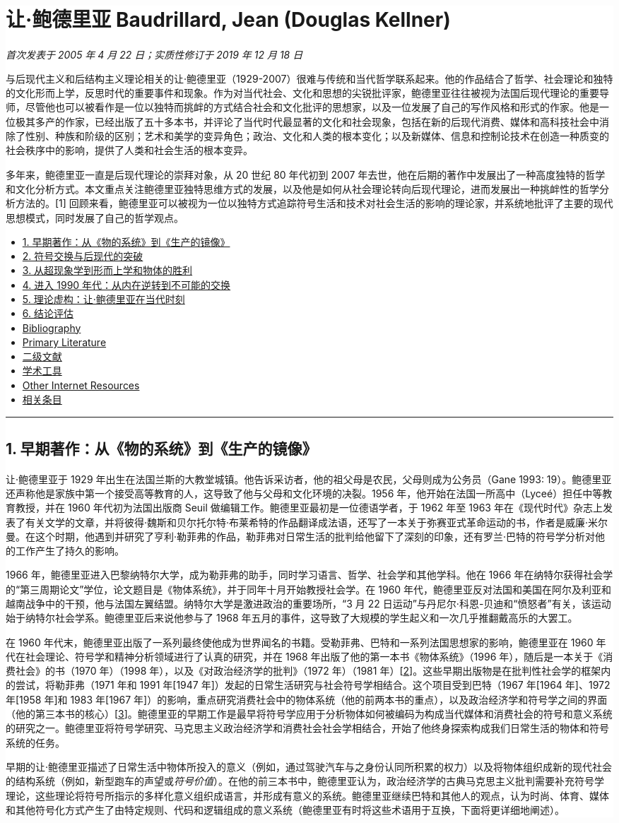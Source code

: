 # 让·鲍德里亚 Baudrillard, Jean (Douglas Kellner)

*首次发表于 2005 年 4 月 22 日；实质性修订于 2019 年 12 月 18 日*

与后现代主义和后结构主义理论相关的让·鲍德里亚（1929-2007）很难与传统和当代哲学联系起来。他的作品结合了哲学、社会理论和独特的文化形而上学，反思时代的重要事件和现象。作为对当代社会、文化和思想的尖锐批评家，鲍德里亚往往被视为法国后现代理论的重要导师，尽管他也可以被看作是一位以独特而挑衅的方式结合社会和文化批评的思想家，以及一位发展了自己的写作风格和形式的作家。他是一位极其多产的作家，已经出版了五十多本书，并评论了当代时代最显著的文化和社会现象，包括在新的后现代消费、媒体和高科技社会中消除了性别、种族和阶级的区别；艺术和美学的变异角色；政治、文化和人类的根本变化；以及新媒体、信息和控制论技术在创造一种质变的社会秩序中的影响，提供了人类和社会生活的根本变异。

多年来，鲍德里亚一直是后现代理论的崇拜对象，从 20 世纪 80 年代初到 2007 年去世，他在后期的著作中发展出了一种高度独特的哲学和文化分析方式。本文重点关注鲍德里亚独特思维方式的发展，以及他是如何从社会理论转向后现代理论，进而发展出一种挑衅性的哲学分析方法的。\[1] 回顾来看，鲍德里亚可以被视为一位以独特方式追踪符号生活和技术对社会生活的影响的理论家，并系统地批评了主要的现代思想模式，同时发展了自己的哲学观点。

* [1. 早期著作：从《物的系统》到《生产的镜像》](https://plato.stanford.edu/entries/baudrillard/#EarlWritSystObjeMirrProd)
* [2. 符号交换与后现代的突破](https://plato.stanford.edu/entries/baudrillard/#SymbExchPostBrea)
* [3. 从超现象学到形而上学和物体的胜利](https://plato.stanford.edu/entries/baudrillard/#PataMetaTriuObje)
* [4. 进入 1990 年代：从内在逆转到不可能的交换](https://plato.stanford.edu/entries/baudrillard/#N199ImmaReveImpoExch)
* [5. 理论虚构：让·鲍德里亚在当代时刻](https://plato.stanford.edu/entries/baudrillard/#TheoFictBaudContMome)
* [6. 结论评估](https://plato.stanford.edu/entries/baudrillard/#ConcAsse)
* [Bibliography](https://plato.stanford.edu/entries/baudrillard/#Bib)
* [Primary Literature](https://plato.stanford.edu/entries/baudrillard/#PrimLite)
* [二级文献](https://plato.stanford.edu/entries/baudrillard/#SecoLite)
* [学术工具](https://plato.stanford.edu/entries/baudrillard/#Aca)
* [Other Internet Resources](https://plato.stanford.edu/entries/baudrillard/#Oth)
* [相关条目](https://plato.stanford.edu/entries/baudrillard/#Rel)

***

## 1. 早期著作：从《物的系统》到《生产的镜像》

让·鲍德里亚于 1929 年出生在法国兰斯的大教堂城镇。他告诉采访者，他的祖父母是农民，父母则成为公务员（Gane 1993: 19）。鲍德里亚还声称他是家族中第一个接受高等教育的人，这导致了他与父母和文化环境的决裂。1956 年，他开始在法国一所高中（Lyceé）担任中等教育教授，并在 1960 年代初为法国出版商 Seuil 做编辑工作。鲍德里亚最初是一位德语学者，于 1962 年至 1963 年在《现代时代》杂志上发表了有关文学的文章，并将彼得·魏斯和贝尔托尔特·布莱希特的作品翻译成法语，还写了一本关于弥赛亚式革命运动的书，作者是威廉·米尔曼。在这个时期，他遇到并研究了亨利·勒菲弗的作品，勒菲弗对日常生活的批判给他留下了深刻的印象，还有罗兰·巴特的符号学分析对他的工作产生了持久的影响。

1966 年，鲍德里亚进入巴黎纳特尔大学，成为勒菲弗的助手，同时学习语言、哲学、社会学和其他学科。他在 1966 年在纳特尔获得社会学的“第三周期论文”学位，论文题目是《物体系统》，并于同年十月开始教授社会学。在 1960 年代，鲍德里亚反对法国和美国在阿尔及利亚和越南战争中的干预，他与法国左翼结盟。纳特尔大学是激进政治的重要场所，“3 月 22 日运动”与丹尼尔·科恩-贝迪和“愤怒者”有关，该运动始于纳特尔社会学系。鲍德里亚后来说他参与了 1968 年五月的事件，这导致了大规模的学生起义和一次几乎推翻戴高乐的大罢工。

在 1960 年代末，鲍德里亚出版了一系列最终使他成为世界闻名的书籍。受勒菲弗、巴特和一系列法国思想家的影响，鲍德里亚在 1960 年代在社会理论、符号学和精神分析领域进行了认真的研究，并在 1968 年出版了他的第一本书《物体系统》（1996 年），随后是一本关于《消费社会》的书（1970 年）（1998 年），以及《对政治经济学的批判》（1972 年）（1981 年）\[[2](https://plato.stanford.edu/entries/baudrillard/notes.html#note-2)]。这些早期出版物是在批判性社会学的框架内的尝试，将勒菲弗（1971 年和 1991 年\[1947 年]）发起的日常生活研究与社会符号学相结合。这个项目受到巴特（1967 年\[1964 年]、1972 年\[1958 年]和 1983 年\[1967 年]）的影响，重点研究消费社会中的物体系统（他的前两本书的重点），以及政治经济学和符号学之间的界面（他的第三本书的核心）\[[3](https://plato.stanford.edu/entries/baudrillard/notes.html#note-3)]。鲍德里亚的早期工作是最早将符号学应用于分析物体如何被编码为构成当代媒体和消费社会的符号和意义系统的研究之一。鲍德里亚将符号学研究、马克思主义政治经济学和消费社会社会学相结合，开始了他终身探索构成我们日常生活的物体和符号系统的任务。

早期的让·鲍德里亚描述了日常生活中物体所投入的意义（例如，通过驾驶汽车与之身份认同所积累的权力）以及将物体组织成新的现代社会的结构系统（例如，新型跑车的声望或*符号价值*）。在他的前三本书中，鲍德里亚认为，政治经济学的古典马克思主义批判需要补充符号学理论，这些理论将符号所指示的多样化意义组织成语言，并形成有意义的系统。鲍德里亚继续巴特和其他人的观点，认为时尚、体育、媒体和其他符号化方式产生了由特定规则、代码和逻辑组成的意义系统（鲍德里亚有时将这些术语用于互换，下面将更详细地阐述）。
